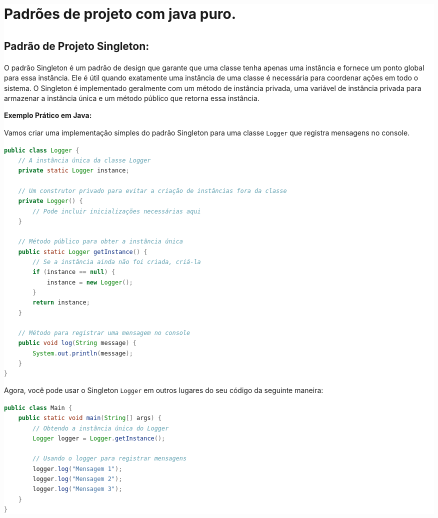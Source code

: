 # Padrões de projeto com java puro.

## Padrão de Projeto Singleton:

O padrão Singleton é um padrão de design que garante que uma classe tenha apenas uma instância e fornece um ponto global
para essa instância. Ele é útil quando exatamente uma instância de uma classe é necessária para coordenar ações em todo
o sistema. O Singleton é implementado geralmente com um método de instância privada, uma variável de instância privada
para armazenar a instância única e um método público que retorna essa instância.

**Exemplo Prático em Java:**

Vamos criar uma implementação simples do padrão Singleton para uma classe `Logger` que registra mensagens no console.

```java
public class Logger {
    // A instância única da classe Logger
    private static Logger instance;

    // Um construtor privado para evitar a criação de instâncias fora da classe
    private Logger() {
        // Pode incluir inicializações necessárias aqui
    }

    // Método público para obter a instância única
    public static Logger getInstance() {
        // Se a instância ainda não foi criada, criá-la
        if (instance == null) {
            instance = new Logger();
        }
        return instance;
    }

    // Método para registrar uma mensagem no console
    public void log(String message) {
        System.out.println(message);
    }
}
```

Agora, você pode usar o Singleton `Logger` em outros lugares do seu código da seguinte maneira:

```java
public class Main {
    public static void main(String[] args) {
        // Obtendo a instância única do Logger
        Logger logger = Logger.getInstance();

        // Usando o logger para registrar mensagens
        logger.log("Mensagem 1");
        logger.log("Mensagem 2");
        logger.log("Mensagem 3");
    }
}
```
